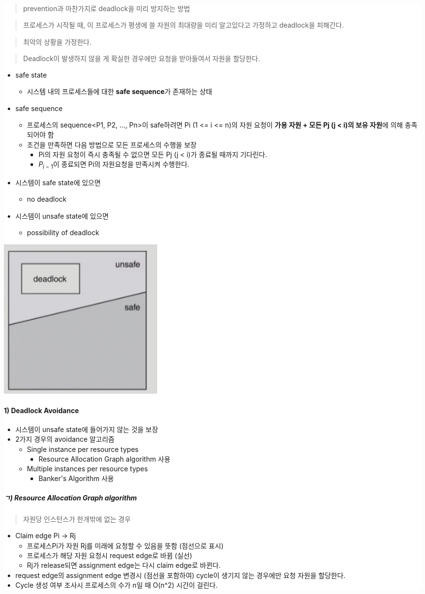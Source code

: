 > prevention과 마찬가지로 deadlock을 미리 방지하는 방법

> 프로세스가 시작될 때, 이 프로세스가 평생에 쓸 자원의 최대량을 미리 알고있다고 가정하고 deadlock을 피해간다.

> 최악의 상황을 가정한다.

> Deadlock이 발생하지 않을 게 확실한 경우에만 요청을 받아들여서 자원을 할당한다.

- safe state
	- 시스템 내의 프로세스들에 대한 **safe sequence**가 존재하는 상태

- safe sequence
	- 프로세스의 sequence\<P1, P2, ..., Pn\>이 safe하려면 Pi (1 <= i <= n)의 자원 요청이 **가용 자원 + 모든 Pj (j < i)의 보유 자원**에 의해 충족되어야 함
	- 조건을 만족하면 다음 방법으로 모든 프로세스의 수행을 보장
		- Pi의 자원 요청이 즉시 충족될 수 없으면 모든 Pj (j < i)가 종료될 때까지 기다린다.
		- $P_{i-1}$이 종료되면 Pi의 자원요청을 만족시켜 수행한다.

- 시스템이 safe state에 있으면
	- no deadlock
- 시스템이 unsafe state에 있으면
	- possibility of deadlock

![](/bin/OS_image/os_7_5.png) 

#### 1) Deadlock Avoidance

- 시스템이 unsafe state에 들어가지 않는 것을 보장
- 2가지 경우의 avoidance 알고리즘
	- Single instance per resource types
		- Resource Allocation Graph algorithm 사용
	- Multiple instances per resource types
		- Banker's Algorithm 사용

##### ㄱ) Resource Allocation Graph algorithm

> 자원당 인스턴스가 한개밖에 없는 경우

- Claim edge Pi -> Rj
	- 프로세스Pi가 자원 Rj를 미래에 요청할 수 있음을 뜻함 (점선으로 표시)
	- 프로세스가 해당 자원 요청시 request edge로 바뀜 (실선)
	- Rj가 release되면 assignment edge는 다시 claim edge로 바뀐다.
- request edge의 assignment edge 변경시 (점선을 포함하여) cycle이 생기지 않는 경우에만 요청 자원을 할당한다.
- Cycle 생성 여부 조사시 프로세스의 수가 n일 때 O(n^2) 시간이 걸린다.
